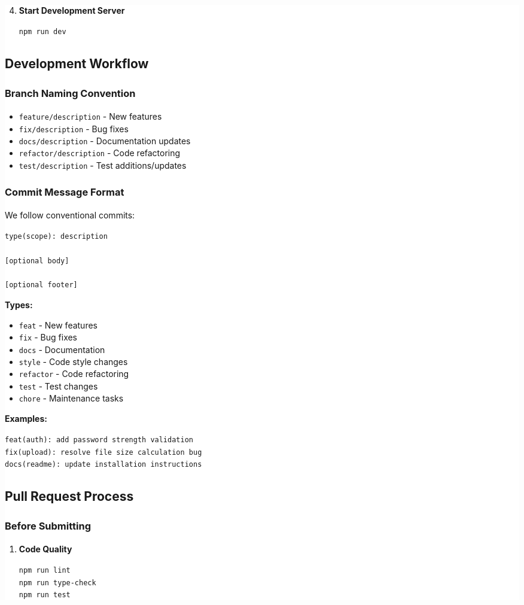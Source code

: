 4. **Start Development Server**
   ```bash
   npm run dev
   ```

## Development Workflow

### Branch Naming Convention

- `feature/description` - New features
- `fix/description` - Bug fixes
- `docs/description` - Documentation updates
- `refactor/description` - Code refactoring
- `test/description` - Test additions/updates

### Commit Message Format

We follow conventional commits:

```
type(scope): description

[optional body]

[optional footer]
```

**Types:**
- `feat` - New features
- `fix` - Bug fixes
- `docs` - Documentation
- `style` - Code style changes
- `refactor` - Code refactoring
- `test` - Test changes
- `chore` - Maintenance tasks

**Examples:**
```
feat(auth): add password strength validation
fix(upload): resolve file size calculation bug
docs(readme): update installation instructions
```

## Pull Request Process

### Before Submitting

1. **Code Quality**
   ```bash
   npm run lint
   npm run type-check
   npm run test
   ```
